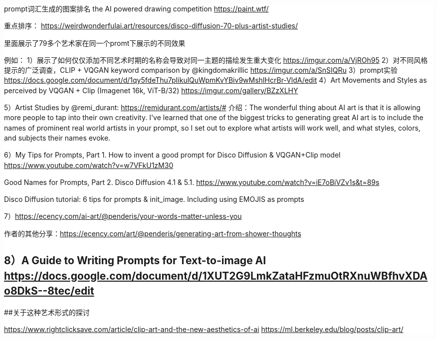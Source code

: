 prompt词汇生成的图案排名 the AI powered drawing competition
https://paint.wtf/

重点排序：
https://weirdwonderfulai.art/resources/disco-diffusion-70-plus-artist-studies/

里面展示了79多个艺术家在同一个promt下展示的不同效果


例如：
1）展示了如何仅仅添加不同艺术时期的名称会导致对同一主题的描绘发生重大变化 https://imgur.com/a/VjROh95
2）对不同风格提示的广泛调查，CLIP + VQGAN keyword comparison by @kingdomakrillic https://imgur.com/a/SnSIQRu
3）prompt实验
https://docs.google.com/document/d/1qy5fdeThu7pIikulQuWpmKvYBiv9wMshIHcrBr-VldA/edit
4）Art Movements and Styles as perceived by VQGAN + Clip (Imagenet 16k, ViT-B/32)
https://imgur.com/gallery/BZzXLHY

5）Artist Studies by @remi_durant:
https://remidurant.com/artists/#
介绍：The wonderful thing about AI art is that it is allowing more people to tap into their own creativity. I've learned that one of the biggest tricks to generating great AI art is to include the names of prominent real world artists in your prompt, so I set out to explore what artists will work well, and what styles, colors, and subjects their names evoke.

6）My Tips for Prompts, Part 1. How to invent a good prompt for Disco Diffusion & VQGAN+Clip model
https://www.youtube.com/watch?v=w7VFkU1zM30

Good Names for Prompts, Part 2. Disco Diffusion 4.1 & 5.1.
https://www.youtube.com/watch?v=iE7oBiVZv1s&t=89s

Disco Diffusion tutorial: 6 tips for prompts & init_image. Including using EMOJIS as prompts


7）https://ecency.com/ai-art/@penderis/your-words-matter-unless-you

作者的其他分享：https://ecency.com/art/@penderis/generating-art-from-shower-thoughts


8）A Guide to Writing Prompts for Text-to-image AI
https://docs.google.com/document/d/1XUT2G9LmkZataHFzmuOtRXnuWBfhvXDAo8DkS--8tec/edit
---

##关于这种艺术形式的探讨

https://www.rightclicksave.com/article/clip-art-and-the-new-aesthetics-of-ai
https://ml.berkeley.edu/blog/posts/clip-art/

